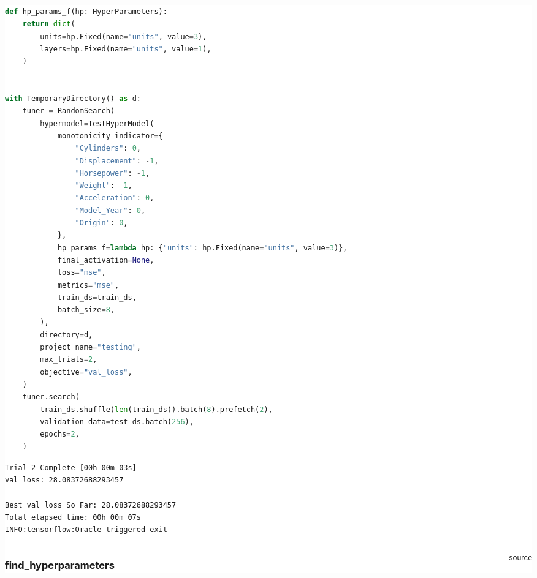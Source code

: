 ``` python
def hp_params_f(hp: HyperParameters):
    return dict(
        units=hp.Fixed(name="units", value=3),
        layers=hp.Fixed(name="units", value=1),
    )


with TemporaryDirectory() as d:
    tuner = RandomSearch(
        hypermodel=TestHyperModel(
            monotonicity_indicator={
                "Cylinders": 0,
                "Displacement": -1,
                "Horsepower": -1,
                "Weight": -1,
                "Acceleration": 0,
                "Model_Year": 0,
                "Origin": 0,
            },
            hp_params_f=lambda hp: {"units": hp.Fixed(name="units", value=3)},
            final_activation=None,
            loss="mse",
            metrics="mse",
            train_ds=train_ds,
            batch_size=8,
        ),
        directory=d,
        project_name="testing",
        max_trials=2,
        objective="val_loss",
    )
    tuner.search(
        train_ds.shuffle(len(train_ds)).batch(8).prefetch(2),
        validation_data=test_ds.batch(256),
        epochs=2,
    )
```

    Trial 2 Complete [00h 00m 03s]
    val_loss: 28.08372688293457

    Best val_loss So Far: 28.08372688293457
    Total elapsed time: 00h 00m 07s
    INFO:tensorflow:Oracle triggered exit

------------------------------------------------------------------------

<a
href="https://github.com/airtai/monotonic-nn/blob/main/airt/keras/experiments.py#L239"
target="_blank" style="float:right; font-size:smaller">source</a>

### find_hyperparameters

